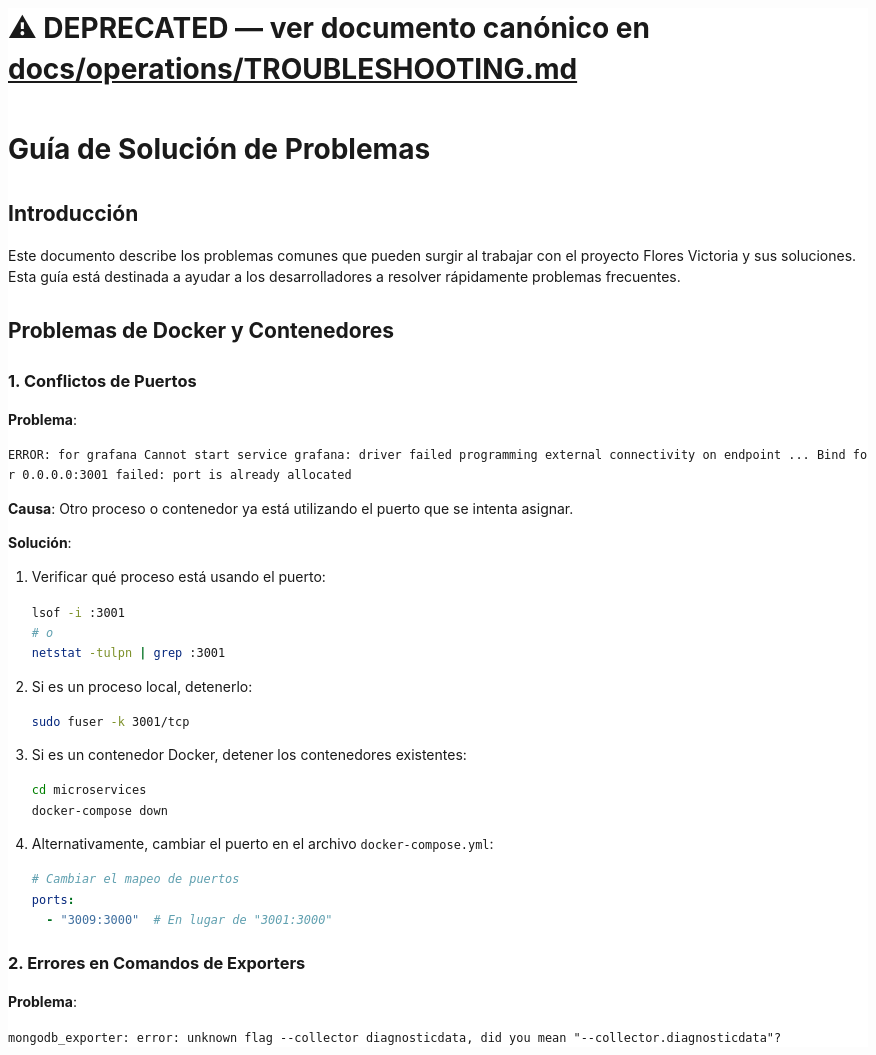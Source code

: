 # ⚠️ DEPRECATED — ver documento canónico en [docs/operations/TROUBLESHOOTING.md](operations/TROUBLESHOOTING.md)
# Guía de Solución de Problemas

## Introducción

Este documento describe los problemas comunes que pueden surgir al trabajar con el proyecto Flores Victoria y sus soluciones. Esta guía está destinada a ayudar a los desarrolladores a resolver rápidamente problemas frecuentes.

## Problemas de Docker y Contenedores

### 1. Conflictos de Puertos

**Problema**: 
```
ERROR: for grafana Cannot start service grafana: driver failed programming external connectivity on endpoint ... Bind for 0.0.0.0:3001 failed: port is already allocated
```

**Causa**: 
Otro proceso o contenedor ya está utilizando el puerto que se intenta asignar.

**Solución**:
1. Verificar qué proceso está usando el puerto:
   ```bash
   lsof -i :3001
   # o
   netstat -tulpn | grep :3001
   ```

2. Si es un proceso local, detenerlo:
   ```bash
   sudo fuser -k 3001/tcp
   ```

3. Si es un contenedor Docker, detener los contenedores existentes:
   ```bash
   cd microservices
   docker-compose down
   ```

4. Alternativamente, cambiar el puerto en el archivo `docker-compose.yml`:
   ```yaml
   # Cambiar el mapeo de puertos
   ports:
     - "3009:3000"  # En lugar de "3001:3000"
   ```

### 2. Errores en Comandos de Exporters

**Problema**:
```
mongodb_exporter: error: unknown flag --collector diagnosticdata, did you mean "--collector.diagnosticdata"?
```
